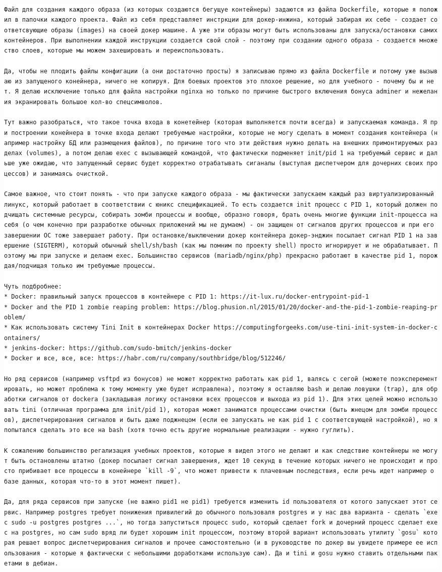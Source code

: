 ```
Файл для создания каждого образа (из которых создаются бегущуе контейнеры) задаются из файла Dockerfile, которые я положил в папочки каждого проекта. Файл из себя представляет инстркции для докер-инжина, который забирая их себе - создает соответсвующие образы (images) на своей докер машине. А уже эти образы могут быть использованы для запуска/остановки самих контейнеров. При выполнении каждой инструкции создается свой слой - поэтому при создании одного образа - создается множество слоев, которые мы можем захешировать и переиспользовать.

Да, чтобы не плодить файлы конфигации (а они достаточно просты) я записываю прямо из файла Dockerfile и потому уже вызываю из запущеного конейнера, ничего не копируя. Для боевых проектов это плохое решение, но для учебного - почему бы и нет. Я делаю исключение только для файла настройки nginxа но только по причине быстрого включения бонуса adminer и нежелания экранировать большое кол-во спецсимволов.

Тут важно разобраться, что такое точка входа в конетейнер (которая выполняется почти всегда) и запускаемая команда. Я при построении конейнера в точке входа делают требуемые настройки, которые не могу сделать в момент создания контейнера (например настройку БД или размещения файлов), по причине того что эти действия нужно делать на внешних примонтируемых разделах (volumes), а потом делаю exec с вызывающей командой, что фактически подменяет init/pid 1 на требуемый сервис и дальше уже ожидаю, что запущенный сервис будет корректно отрабатывать сиганалы (выступая диспетчером для дочерних своих процессов) и занимаясь очисткой.

Самое важное, что стоит понять - что при запуске каждого образа - мы фактически запускаем каждый раз виртуализированный линукс, который работает в соответствии с юникс спецификацией. То есть создается init процесс с PID 1, который должен подчищать системные ресурсы, собирать зомби процессы и вообще, образно говоря, брать очень многие функции init-процесса на себя (о чем конечно при разработке обычных приложений мы не думаем) - он защищен от сигналов других процессов и при его завершении ОС тоже завершает работу. При остановке/выключении докер контейнера докер-энджин посылает сигнал PID 1 на завершение (SIGTERM), который обычный shell/sh/bash (как мы помним по проекту shell) просто игнорирует и не обрабатывает. Поэтому мы при запуске и делаем exec. Большинство сервисов (mariadb/nginx/php) прекрасно работают в качестве pid 1, порождая/подчищая только им требуемые процессы. 

Чуть подбробнее:
* Docker: правильный запуск процессов в контейнере с PID 1: https://it-lux.ru/docker-entrypoint-pid-1
* Docker and the PID 1 zombie reaping problem: https://blog.phusion.nl/2015/01/20/docker-and-the-pid-1-zombie-reaping-problem/
* Как использовать систему Tini Init в контейнерах Docker https://computingforgeeks.com/use-tini-init-system-in-docker-containers/
* jenkins-docker: https://github.com/sudo-bmitch/jenkins-docker
* Docker и все, все, все: https://habr.com/ru/company/southbridge/blog/512246/

Но ряд сервисов (например vsftpd из бонусов) не может корректно работать как pid 1, валясь с сегой (можете поэксперементировать, но может проблема к тому моменту уже будет исправлена), поэтому я оставляю bash и делаю ловушки (trap), для обработки сигналов от dockerа (закладывая логику остановки всех процессов и выхода из pid 1). Для этих целей можно использовать tini (отличная программа для init/pid 1), которая может заниматся процессами очистки (быть жнецом для зомби процессов), диспетчерирования сигналов и быть даже поджнецом (если ее запускать не как pid 1 с соответсвующей настройкой), но я попытался сделать это все на bash (хотя точно есть другие нормальные реализации - нужно гуглить).

К сожалению большинство регализация учебных проектов, которые я видел этого не делают и как следствие контейнеры не могут быть остановлены штатно (докер посылает сигнал завершения, ждет 10 секунд в течение которых ничего не происходит и просто прибивает все процессы в конейнере `kill -9`, что может привести к плачевным последствия, если речь идет например о базе данных, которая что-то в этот момент пишет).

Да, для ряда сервисов при запуске (не важно pid1 не pid1) требуется изменить id пользователя от котого запускает этот сервис. Например postgres требует понижения привилегий до обычного пользоваля postgres и у нас два варианта - сделать `exec sudo -u postgres postgres ...`, но тогда запуститься процесс sudo, который сделает fork и дочерний процесс сделает exec на postgres, но сам sudo вряд ли будет хорошим init процессом, поэтому второй вариант использовать утилиту `gosu` которая решает вопрос диспетчерирования сигналов и прочее самостоятельно (и в руководстве по докер вы увидете примере ее использования - которые я фактически с небольшими доработками использую сам). Да и tini и gosu нужно ставить отдельными пакетами в дебиан.
```